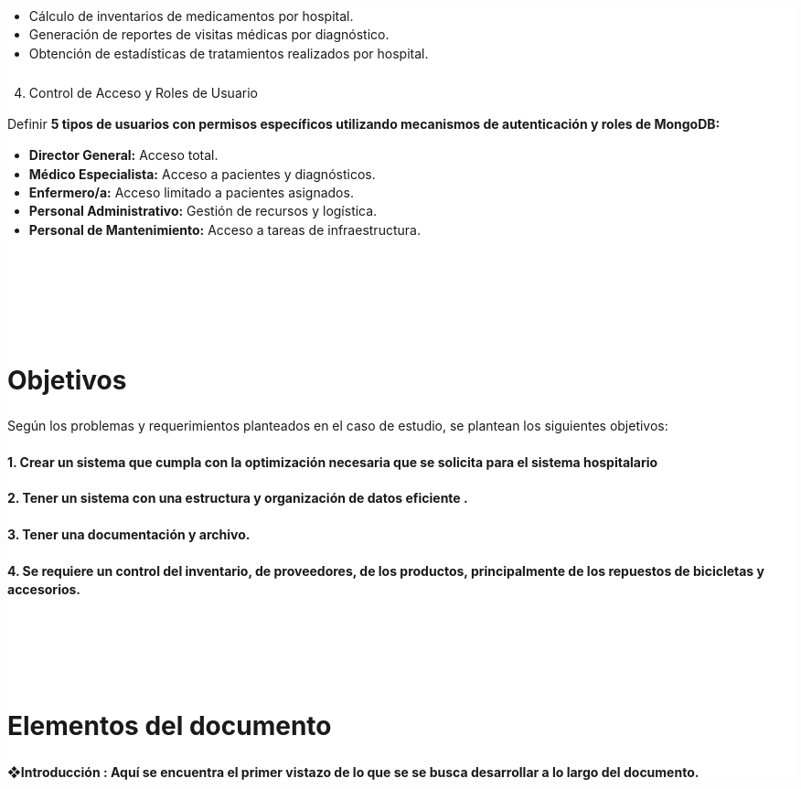 - Cálculo de inventarios de medicamentos por hospital.
- Generación de reportes de visitas médicas por diagnóstico.
- Obtención de estadísticas de tratamientos realizados por hospital.

###  

 4. Control de Acceso y Roles de Usuario

Definir **5 tipos de usuarios con permisos específicos utilizando mecanismos de autenticación y roles de MongoDB:**

- **Director General:** Acceso total.
- **Médico Especialista:** Acceso a pacientes y diagnósticos.
- **Enfermero/a:** Acceso limitado a pacientes asignados.
- **Personal Administrativo:** Gestión de recursos y logística.
- **Personal de Mantenimiento:** Acceso a tareas de infraestructura.







<br>
<br>
<br>
<br>




# Objetivos 


Según los problemas y requerimientos planteados en el caso de estudio, se plantean los siguientes objetivos:


#### 1. Crear un sistema que cumpla con la optimización necesaria que se solicita para el sistema hospitalario 


#### 2. Tener un sistema con una estructura y organización de datos eficiente .

#### 3. Tener una documentación y archivo.

#### 4. Se requiere un control del inventario, de proveedores, de los productos, principalmente de los repuestos de bicicletas y accesorios.


<br>
<br>
<br>




# Elementos del documento
#### ❖Introducción : Aquí se encuentra el primer vistazo de lo que se  se busca desarrollar a lo largo del documento.
